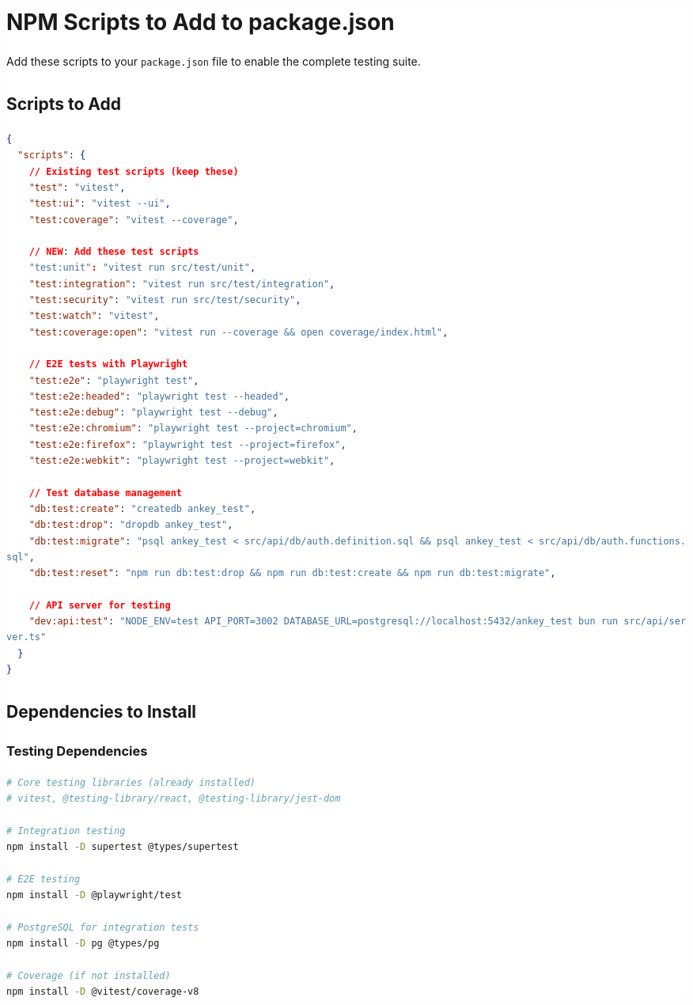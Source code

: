 # NPM Scripts to Add to package.json

Add these scripts to your `package.json` file to enable the complete testing suite.

## Scripts to Add

```json
{
  "scripts": {
    // Existing test scripts (keep these)
    "test": "vitest",
    "test:ui": "vitest --ui",
    "test:coverage": "vitest --coverage",

    // NEW: Add these test scripts
    "test:unit": "vitest run src/test/unit",
    "test:integration": "vitest run src/test/integration",
    "test:security": "vitest run src/test/security",
    "test:watch": "vitest",
    "test:coverage:open": "vitest run --coverage && open coverage/index.html",

    // E2E tests with Playwright
    "test:e2e": "playwright test",
    "test:e2e:headed": "playwright test --headed",
    "test:e2e:debug": "playwright test --debug",
    "test:e2e:chromium": "playwright test --project=chromium",
    "test:e2e:firefox": "playwright test --project=firefox",
    "test:e2e:webkit": "playwright test --project=webkit",

    // Test database management
    "db:test:create": "createdb ankey_test",
    "db:test:drop": "dropdb ankey_test",
    "db:test:migrate": "psql ankey_test < src/api/db/auth.definition.sql && psql ankey_test < src/api/db/auth.functions.sql",
    "db:test:reset": "npm run db:test:drop && npm run db:test:create && npm run db:test:migrate",

    // API server for testing
    "dev:api:test": "NODE_ENV=test API_PORT=3002 DATABASE_URL=postgresql://localhost:5432/ankey_test bun run src/api/server.ts"
  }
}
```

## Dependencies to Install

### Testing Dependencies

```bash
# Core testing libraries (already installed)
# vitest, @testing-library/react, @testing-library/jest-dom

# Integration testing
npm install -D supertest @types/supertest

# E2E testing
npm install -D @playwright/test

# PostgreSQL for integration tests
npm install -D pg @types/pg

# Coverage (if not installed)
npm install -D @vitest/coverage-v8
```
